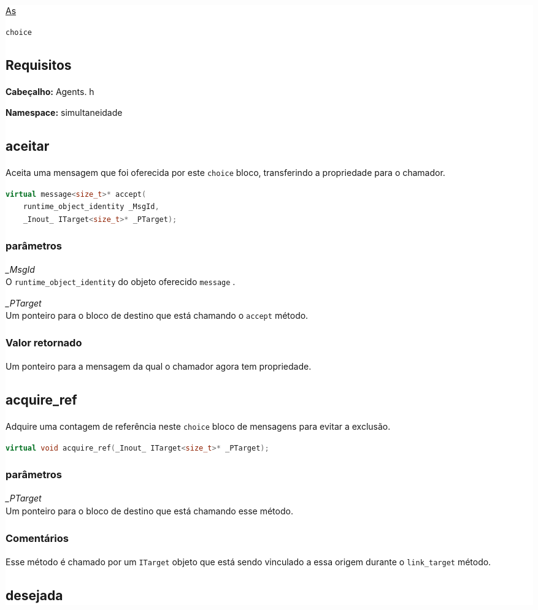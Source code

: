 [As](isource-class.md)

`choice`

## <a name="requirements"></a>Requisitos

**Cabeçalho:** Agents. h

**Namespace:** simultaneidade

## <a name="accept"></a><a name="accept"></a>aceitar

Aceita uma mensagem que foi oferecida por este `choice` bloco, transferindo a propriedade para o chamador.

```cpp
virtual message<size_t>* accept(
    runtime_object_identity _MsgId,
    _Inout_ ITarget<size_t>* _PTarget);
```

### <a name="parameters"></a>parâmetros

*_MsgId*<br/>
O `runtime_object_identity` do objeto oferecido `message` .

*_PTarget*<br/>
Um ponteiro para o bloco de destino que está chamando o `accept` método.

### <a name="return-value"></a>Valor retornado

Um ponteiro para a mensagem da qual o chamador agora tem propriedade.

## <a name="acquire_ref"></a><a name="acquire_ref"></a>acquire_ref

Adquire uma contagem de referência neste `choice` bloco de mensagens para evitar a exclusão.

```cpp
virtual void acquire_ref(_Inout_ ITarget<size_t>* _PTarget);
```

### <a name="parameters"></a>parâmetros

*_PTarget*<br/>
Um ponteiro para o bloco de destino que está chamando esse método.

### <a name="remarks"></a>Comentários

Esse método é chamado por um `ITarget` objeto que está sendo vinculado a essa origem durante o `link_target` método.

## <a name="choice"></a><a name="ctor"></a>desejada
